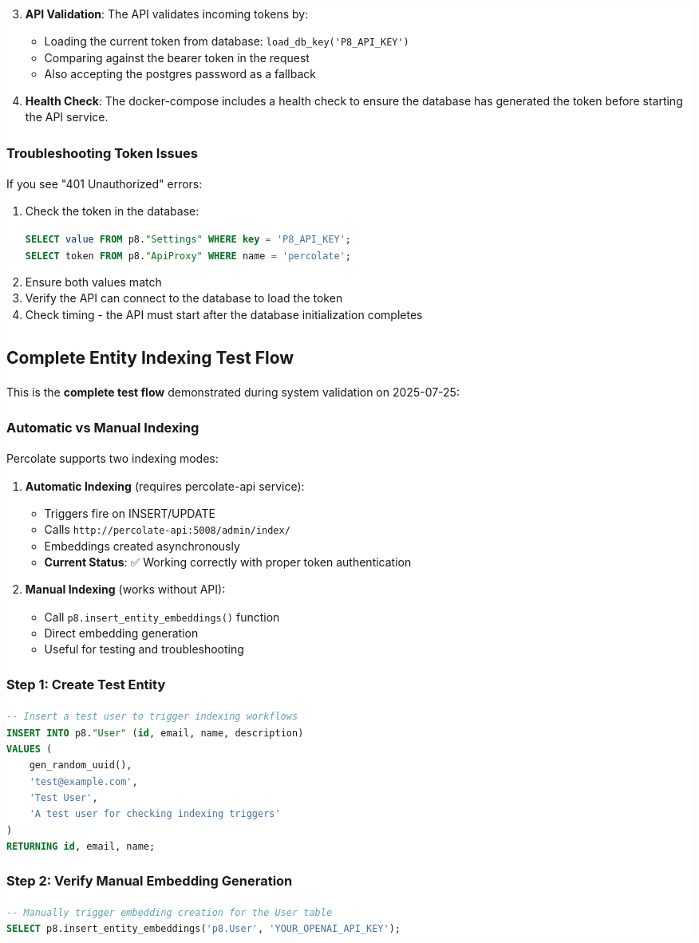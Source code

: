 3. **API Validation**: The API validates incoming tokens by:
   - Loading the current token from database: `load_db_key('P8_API_KEY')`
   - Comparing against the bearer token in the request
   - Also accepting the postgres password as a fallback

4. **Health Check**: The docker-compose includes a health check to ensure the database has generated the token before starting the API service.

### Troubleshooting Token Issues

If you see "401 Unauthorized" errors:
1. Check the token in the database:
   ```sql
   SELECT value FROM p8."Settings" WHERE key = 'P8_API_KEY';
   SELECT token FROM p8."ApiProxy" WHERE name = 'percolate';
   ```
2. Ensure both values match
3. Verify the API can connect to the database to load the token
4. Check timing - the API must start after the database initialization completes

## Complete Entity Indexing Test Flow

This is the **complete test flow** demonstrated during system validation on 2025-07-25:

### Automatic vs Manual Indexing

Percolate supports two indexing modes:

1. **Automatic Indexing** (requires percolate-api service):
   - Triggers fire on INSERT/UPDATE
   - Calls `http://percolate-api:5008/admin/index/`
   - Embeddings created asynchronously
   - **Current Status**: ✅ Working correctly with proper token authentication

2. **Manual Indexing** (works without API):
   - Call `p8.insert_entity_embeddings()` function
   - Direct embedding generation
   - Useful for testing and troubleshooting

### Step 1: Create Test Entity
```sql
-- Insert a test user to trigger indexing workflows
INSERT INTO p8."User" (id, email, name, description) 
VALUES (
    gen_random_uuid(), 
    'test@example.com', 
    'Test User', 
    'A test user for checking indexing triggers'
) 
RETURNING id, email, name;
```

### Step 2: Verify Manual Embedding Generation
```sql
-- Manually trigger embedding creation for the User table
SELECT p8.insert_entity_embeddings('p8.User', 'YOUR_OPENAI_API_KEY');
```
